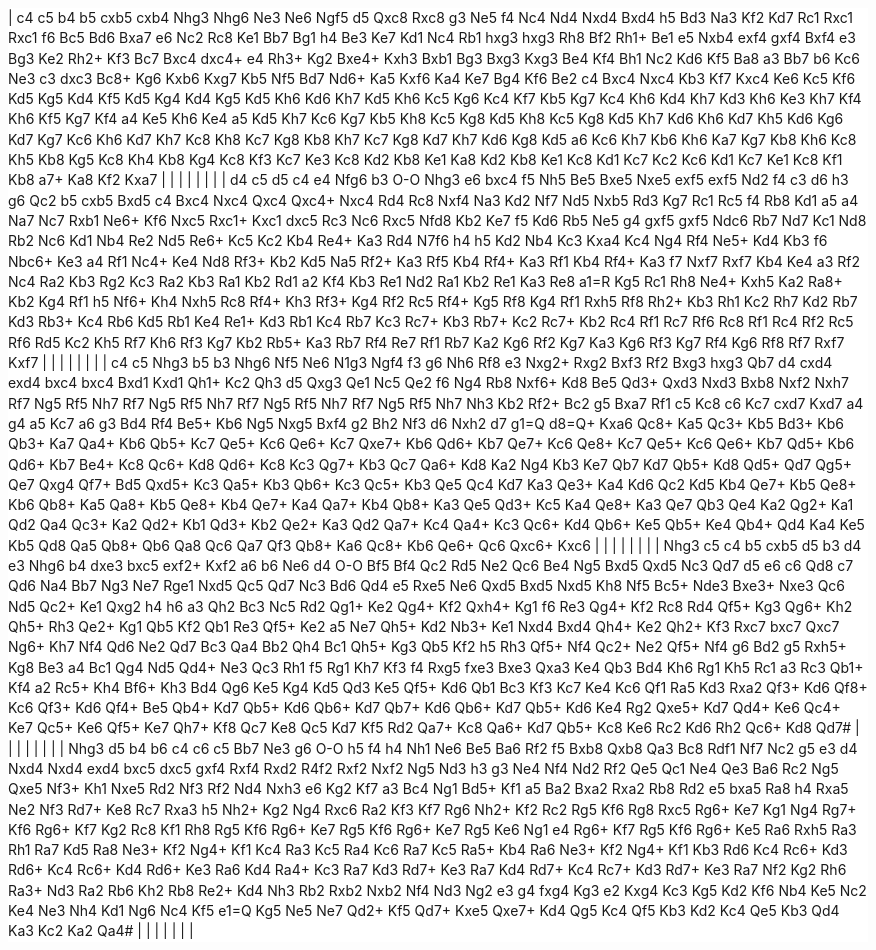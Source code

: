 | c4 c5 b4 b5 cxb5 cxb4 Nhg3 Nhg6 Ne3 Ne6 Ngf5 d5 Qxc8 Rxc8 g3 Ne5 f4 Nc4 Nd4 Nxd4 Bxd4 h5 Bd3 Na3 Kf2 Kd7 Rc1 Rxc1 Rxc1 f6 Bc5 Bd6 Bxa7 e6 Nc2 Rc8 Ke1 Bb7 Bg1 h4 Be3 Ke7 Kd1 Nc4 Rb1 hxg3 hxg3 Rh8 Bf2 Rh1+ Be1 e5 Nxb4 exf4 gxf4 Bxf4 e3 Bg3 Ke2 Rh2+ Kf3 Bc7 Bxc4 dxc4+ e4 Rh3+ Kg2 Bxe4+ Kxh3 Bxb1 Bg3 Bxg3 Kxg3 Be4 Kf4 Bh1 Nc2 Kd6 Kf5 Ba8 a3 Bb7 b6 Kc6 Ne3 c3 dxc3 Bc8+ Kg6 Kxb6 Kxg7 Kb5 Nf5 Bd7 Nd6+ Ka5 Kxf6 Ka4 Ke7 Bg4 Kf6 Be2 c4 Bxc4 Nxc4 Kb3 Kf7 Kxc4 Ke6 Kc5 Kf6 Kd5 Kg5 Kd4 Kf5 Kd5 Kg4 Kd4 Kg5 Kd5 Kh6 Kd6 Kh7 Kd5 Kh6 Kc5 Kg6 Kc4 Kf7 Kb5 Kg7 Kc4 Kh6 Kd4 Kh7 Kd3 Kh6 Ke3 Kh7 Kf4 Kh6 Kf5 Kg7 Kf4 a4 Ke5 Kh6 Ke4 a5 Kd5 Kh7 Kc6 Kg7 Kb5 Kh8 Kc5 Kg8 Kd5 Kh8 Kc5 Kg8 Kd5 Kh7 Kd6 Kh6 Kd7 Kh5 Kd6 Kg6 Kd7 Kg7 Kc6 Kh6 Kd7 Kh7 Kc8 Kh8 Kc7 Kg8 Kb8 Kh7 Kc7 Kg8 Kd7 Kh7 Kd6 Kg8 Kd5 a6 Kc6 Kh7 Kb6 Kh6 Ka7 Kg7 Kb8 Kh6 Kc8 Kh5 Kb8 Kg5 Kc8 Kh4 Kb8 Kg4 Kc8 Kf3 Kc7 Ke3 Kc8 Kd2 Kb8 Ke1 Ka8 Kd2 Kb8 Ke1 Kc8 Kd1 Kc7 Kc2 Kc6 Kd1 Kc7 Ke1 Kc8 Kf1 Kb8 a7+ Ka8 Kf2 Kxa7 |  |  |  |  |  |  |
| d4 c5 d5 c4 e4 Nfg6 b3 O-O Nhg3 e6 bxc4 f5 Nh5 Be5 Bxe5 Nxe5 exf5 exf5 Nd2 f4 c3 d6 h3 g6 Qc2 b5 cxb5 Bxd5 c4 Bxc4 Nxc4 Qxc4 Qxc4+ Nxc4 Rd4 Rc8 Nxf4 Na3 Kd2 Nf7 Nd5 Nxb5 Rd3 Kg7 Rc1 Rc5 f4 Rb8 Kd1 a5 a4 Na7 Nc7 Rxb1 Ne6+ Kf6 Nxc5 Rxc1+ Kxc1 dxc5 Rc3 Nc6 Rxc5 Nfd8 Kb2 Ke7 f5 Kd6 Rb5 Ne5 g4 gxf5 gxf5 Ndc6 Rb7 Nd7 Kc1 Nd8 Rb2 Nc6 Kd1 Nb4 Re2 Nd5 Re6+ Kc5 Kc2 Kb4 Re4+ Ka3 Rd4 N7f6 h4 h5 Kd2 Nb4 Kc3 Kxa4 Kc4 Ng4 Rf4 Ne5+ Kd4 Kb3 f6 Nbc6+ Ke3 a4 Rf1 Nc4+ Ke4 Nd8 Rf3+ Kb2 Kd5 Na5 Rf2+ Ka3 Rf5 Kb4 Rf4+ Ka3 Rf1 Kb4 Rf4+ Ka3 f7 Nxf7 Rxf7 Kb4 Ke4 a3 Rf2 Nc4 Ra2 Kb3 Rg2 Kc3 Ra2 Kb3 Ra1 Kb2 Rd1 a2 Kf4 Kb3 Re1 Nd2 Ra1 Kb2 Re1 Ka3 Re8 a1=R Kg5 Rc1 Rh8 Ne4+ Kxh5 Ka2 Ra8+ Kb2 Kg4 Rf1 h5 Nf6+ Kh4 Nxh5 Rc8 Rf4+ Kh3 Rf3+ Kg4 Rf2 Rc5 Rf4+ Kg5 Rf8 Kg4 Rf1 Rxh5 Rf8 Rh2+ Kb3 Rh1 Kc2 Rh7 Kd2 Rb7 Kd3 Rb3+ Kc4 Rb6 Kd5 Rb1 Ke4 Re1+ Kd3 Rb1 Kc4 Rb7 Kc3 Rc7+ Kb3 Rb7+ Kc2 Rc7+ Kb2 Rc4 Rf1 Rc7 Rf6 Rc8 Rf1 Rc4 Rf2 Rc5 Rf6 Rd5 Kc2 Kh5 Rf7 Kh6 Rf3 Kg7 Kb2 Rb5+ Ka3 Rb7 Rf4 Re7 Rf1 Rb7 Ka2 Kg6 Rf2 Kg7 Ka3 Kg6 Rf3 Kg7 Rf4 Kg6 Rf8 Rf7 Rxf7 Kxf7 |  |  |  |  |  |  |
| c4 c5 Nhg3 b5 b3 Nhg6 Nf5 Ne6 N1g3 Ngf4 f3 g6 Nh6 Rf8 e3 Nxg2+ Rxg2 Bxf3 Rf2 Bxg3 hxg3 Qb7 d4 cxd4 exd4 bxc4 bxc4 Bxd1 Kxd1 Qh1+ Kc2 Qh3 d5 Qxg3 Qe1 Nc5 Qe2 f6 Ng4 Rb8 Nxf6+ Kd8 Be5 Qd3+ Qxd3 Nxd3 Bxb8 Nxf2 Nxh7 Rf7 Ng5 Rf5 Nh7 Rf7 Ng5 Rf5 Nh7 Rf7 Ng5 Rf5 Nh7 Rf7 Ng5 Rf5 Nh7 Nh3 Kb2 Rf2+ Bc2 g5 Bxa7 Rf1 c5 Kc8 c6 Kc7 cxd7 Kxd7 a4 g4 a5 Kc7 a6 g3 Bd4 Rf4 Be5+ Kb6 Ng5 Nxg5 Bxf4 g2 Bh2 Nf3 d6 Nxh2 d7 g1=Q d8=Q+ Kxa6 Qc8+ Ka5 Qc3+ Kb5 Bd3+ Kb6 Qb3+ Ka7 Qa4+ Kb6 Qb5+ Kc7 Qe5+ Kc6 Qe6+ Kc7 Qxe7+ Kb6 Qd6+ Kb7 Qe7+ Kc6 Qe8+ Kc7 Qe5+ Kc6 Qe6+ Kb7 Qd5+ Kb6 Qd6+ Kb7 Be4+ Kc8 Qc6+ Kd8 Qd6+ Kc8 Kc3 Qg7+ Kb3 Qc7 Qa6+ Kd8 Ka2 Ng4 Kb3 Ke7 Qb7 Kd7 Qb5+ Kd8 Qd5+ Qd7 Qg5+ Qe7 Qxg4 Qf7+ Bd5 Qxd5+ Kc3 Qa5+ Kb3 Qb6+ Kc3 Qc5+ Kb3 Qe5 Qc4 Kd7 Ka3 Qe3+ Ka4 Kd6 Qc2 Kd5 Kb4 Qe7+ Kb5 Qe8+ Kb6 Qb8+ Ka5 Qa8+ Kb5 Qe8+ Kb4 Qe7+ Ka4 Qa7+ Kb4 Qb8+ Ka3 Qe5 Qd3+ Kc5 Ka4 Qe8+ Ka3 Qe7 Qb3 Qe4 Ka2 Qg2+ Ka1 Qd2 Qa4 Qc3+ Ka2 Qd2+ Kb1 Qd3+ Kb2 Qe2+ Ka3 Qd2 Qa7+ Kc4 Qa4+ Kc3 Qc6+ Kd4 Qb6+ Ke5 Qb5+ Ke4 Qb4+ Qd4 Ka4 Ke5 Kb5 Qd8 Qa5 Qb8+ Qb6 Qa8 Qc6 Qa7 Qf3 Qb8+ Ka6 Qc8+ Kb6 Qe6+ Qc6 Qxc6+ Kxc6 |  |  |  |  |  |  |
| Nhg3 c5 c4 b5 cxb5 d5 b3 d4 e3 Nhg6 b4 dxe3 bxc5 exf2+ Kxf2 a6 b6 Ne6 d4 O-O Bf5 Bf4 Qc2 Rd5 Ne2 Qc6 Be4 Ng5 Bxd5 Qxd5 Nc3 Qd7 d5 e6 c6 Qd8 c7 Qd6 Na4 Bb7 Ng3 Ne7 Rge1 Nxd5 Qc5 Qd7 Nc3 Bd6 Qd4 e5 Rxe5 Ne6 Qxd5 Bxd5 Nxd5 Kh8 Nf5 Bc5+ Nde3 Bxe3+ Nxe3 Qc6 Nd5 Qc2+ Ke1 Qxg2 h4 h6 a3 Qh2 Bc3 Nc5 Rd2 Qg1+ Ke2 Qg4+ Kf2 Qxh4+ Kg1 f6 Re3 Qg4+ Kf2 Rc8 Rd4 Qf5+ Kg3 Qg6+ Kh2 Qh5+ Rh3 Qe2+ Kg1 Qb5 Kf2 Qb1 Re3 Qf5+ Ke2 a5 Ne7 Qh5+ Kd2 Nb3+ Ke1 Nxd4 Bxd4 Qh4+ Ke2 Qh2+ Kf3 Rxc7 bxc7 Qxc7 Ng6+ Kh7 Nf4 Qd6 Ne2 Qd7 Bc3 Qa4 Bb2 Qh4 Bc1 Qh5+ Kg3 Qb5 Kf2 h5 Rh3 Qf5+ Nf4 Qc2+ Ne2 Qf5+ Nf4 g6 Bd2 g5 Rxh5+ Kg8 Be3 a4 Bc1 Qg4 Nd5 Qd4+ Ne3 Qc3 Rh1 f5 Rg1 Kh7 Kf3 f4 Rxg5 fxe3 Bxe3 Qxa3 Ke4 Qb3 Bd4 Kh6 Rg1 Kh5 Rc1 a3 Rc3 Qb1+ Kf4 a2 Rc5+ Kh4 Bf6+ Kh3 Bd4 Qg6 Ke5 Kg4 Kd5 Qd3 Ke5 Qf5+ Kd6 Qb1 Bc3 Kf3 Kc7 Ke4 Kc6 Qf1 Ra5 Kd3 Rxa2 Qf3+ Kd6 Qf8+ Kc6 Qf3+ Kd6 Qf4+ Be5 Qb4+ Kd7 Qb5+ Kd6 Qb6+ Kd7 Qb7+ Kd6 Qb6+ Kd7 Qb5+ Kd6 Ke4 Rg2 Qxe5+ Kd7 Qd4+ Ke6 Qc4+ Ke7 Qc5+ Ke6 Qf5+ Ke7 Qh7+ Kf8 Qc7 Ke8 Qc5 Kd7 Kf5 Rd2 Qa7+ Kc8 Qa6+ Kd7 Qb5+ Kc8 Ke6 Rc2 Kd6 Rh2 Qc6+ Kd8 Qd7# |  |  |  |  |  |  |
| Nhg3 d5 b4 b6 c4 c6 c5 Bb7 Ne3 g6 O-O h5 f4 h4 Nh1 Ne6 Be5 Ba6 Rf2 f5 Bxb8 Qxb8 Qa3 Bc8 Rdf1 Nf7 Nc2 g5 e3 d4 Nxd4 Nxd4 exd4 bxc5 dxc5 gxf4 Rxf4 Rxd2 R4f2 Rxf2 Nxf2 Ng5 Nd3 h3 g3 Ne4 Nf4 Nd2 Rf2 Qe5 Qc1 Ne4 Qe3 Ba6 Rc2 Ng5 Qxe5 Nf3+ Kh1 Nxe5 Rd2 Nf3 Rf2 Nd4 Nxh3 e6 Kg2 Kf7 a3 Bc4 Ng1 Bd5+ Kf1 a5 Ba2 Bxa2 Rxa2 Rb8 Rd2 e5 bxa5 Ra8 h4 Rxa5 Ne2 Nf3 Rd7+ Ke8 Rc7 Rxa3 h5 Nh2+ Kg2 Ng4 Rxc6 Ra2 Kf3 Kf7 Rg6 Nh2+ Kf2 Rc2 Rg5 Kf6 Rg8 Rxc5 Rg6+ Ke7 Kg1 Ng4 Rg7+ Kf6 Rg6+ Kf7 Kg2 Rc8 Kf1 Rh8 Rg5 Kf6 Rg6+ Ke7 Rg5 Kf6 Rg6+ Ke7 Rg5 Ke6 Ng1 e4 Rg6+ Kf7 Rg5 Kf6 Rg6+ Ke5 Ra6 Rxh5 Ra3 Rh1 Ra7 Kd5 Ra8 Ne3+ Kf2 Ng4+ Kf1 Kc4 Ra3 Kc5 Ra4 Kc6 Ra7 Kc5 Ra5+ Kb4 Ra6 Ne3+ Kf2 Ng4+ Kf1 Kb3 Rd6 Kc4 Rc6+ Kd3 Rd6+ Kc4 Rc6+ Kd4 Rd6+ Ke3 Ra6 Kd4 Ra4+ Kc3 Ra7 Kd3 Rd7+ Ke3 Ra7 Kd4 Rd7+ Kc4 Rc7+ Kd3 Rd7+ Ke3 Ra7 Nf2 Kg2 Rh6 Ra3+ Nd3 Ra2 Rb6 Kh2 Rb8 Re2+ Kd4 Nh3 Rb2 Rxb2 Nxb2 Nf4 Nd3 Ng2 e3 g4 fxg4 Kg3 e2 Kxg4 Kc3 Kg5 Kd2 Kf6 Nb4 Ke5 Nc2 Ke4 Ne3 Nh4 Kd1 Ng6 Nc4 Kf5 e1=Q Kg5 Ne5 Ne7 Qd2+ Kf5 Qd7+ Kxe5 Qxe7+ Kd4 Qg5 Kc4 Qf5 Kb3 Kd2 Kc4 Qe5 Kb3 Qd4 Ka3 Kc2 Ka2 Qa4# |  |  |  |  |  |  |
